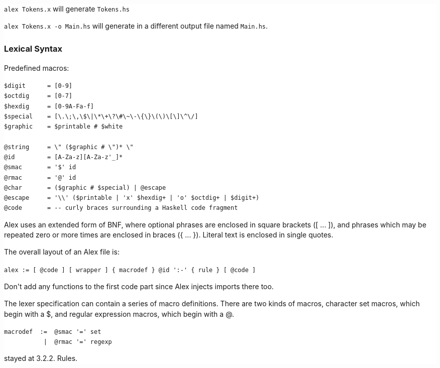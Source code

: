 `alex Tokens.x` will generate `Tokens.hs`

`alex Tokens.x -o Main.hs` will generate in a different output file named `Main.hs`.

### Lexical Syntax

Predefined macros:

```text
$digit      = [0-9]
$octdig     = [0-7]
$hexdig     = [0-9A-Fa-f]
$special    = [\.\;\,\$\|\*\+\?\#\~\-\{\}\(\)\[\]\^\/]
$graphic    = $printable # $white

@string     = \" ($graphic # \")* \"
@id         = [A-Za-z][A-Za-z'_]*
@smac       = '$' id
@rmac       = '@' id
@char       = ($graphic # $special) | @escape
@escape     = '\\' ($printable | 'x' $hexdig+ | 'o' $octdig+ | $digit+)
@code       = -- curly braces surrounding a Haskell code fragment
```

 Alex uses an extended form of BNF, where optional phrases are enclosed in square brackets ([ ... ]), and phrases which may be repeated zero or more 
 times are enclosed in braces ({ ... }). Literal text is enclosed in single quotes.

The overall layout of an Alex file is:

```text
alex := [ @code ] [ wrapper ] { macrodef } @id ':-' { rule } [ @code ]
```

Don't add any functions to the first code part since Alex injects imports there too.

The lexer specification can contain a series of macro definitions. There are two kinds of macros, character set macros, which begin with a $, and regular
expression macros, which begin with a @.

```text
macrodef  :=  @smac '=' set
           |  @rmac '=' regexp
```

stayed at 3.2.2. Rules.